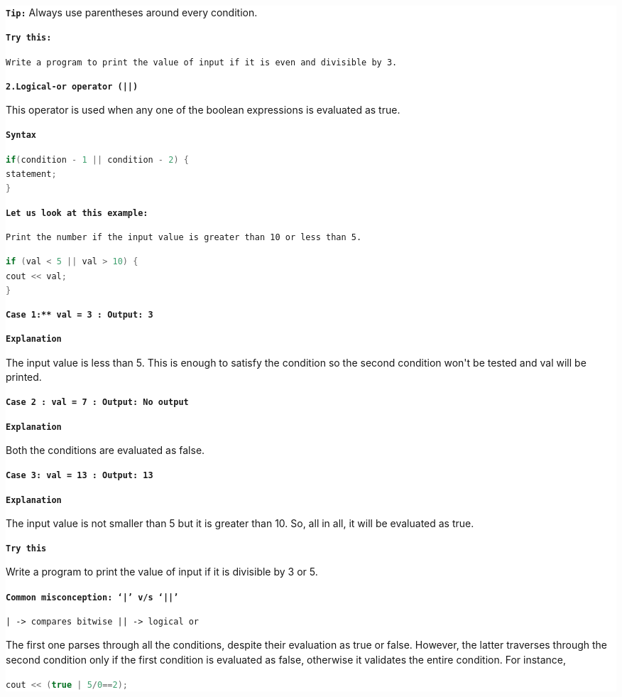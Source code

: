 **`Tip:`** Always use parentheses around every condition.

**`Try this:`**
```
Write a program to print the value of input if it is even and divisible by 3.
```
**`2.Logical-or operator (||)`**

This operator is used when any one of the boolean expressions is evaluated as true.

**`Syntax`**
```c++
if(condition - 1 || condition - 2) {
statement;
}
```

**`Let us look at this example:`**
```
Print the number if the input value is greater than 10 or less than 5.
```
```c++
if (val < 5 || val > 10) {
cout << val;
}
```

**`Case 1:** val = 3 : Output: 3`** 

**`Explanation`** 

The input value is less than 5. This is enough to satisfy the condition so the second condition won't be tested and val will be printed.

**`Case 2 : val = 7 : Output: No output`**

**`Explanation`**

Both the conditions are evaluated as false.

**`Case 3: val = 13 : Output: 13`** 

**`Explanation`**

The input value is not smaller than 5 but it is greater than 10. So, all in all, it will be evaluated as true. 

**`Try this`**

Write a program to print the value of input if it is divisible by 3 or 5.

**`Common misconception: ‘|’ v/s ‘||’`**

`| -> compares bitwise || -> logical or`

The first one parses through all the conditions, despite their evaluation as true or false. However, the latter traverses through the second condition only if the first condition is evaluated as false, otherwise it validates the entire condition. 
For instance,
```c++
cout << (true | 5/0==2); 
```
